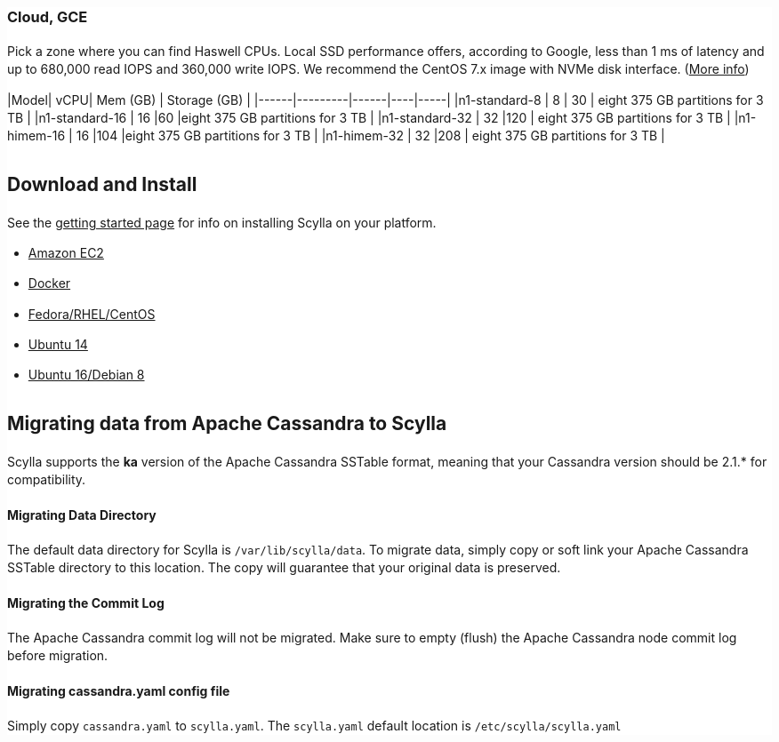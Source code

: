 ### Cloud, GCE

Pick a zone where you can find Haswell CPUs. Local SSD performance offers, according to Google, less than 1 ms of latency and up to 680,000 read IOPS and 360,000 write IOPS.  We recommend the CentOS 7.x image with NVMe disk interface. ([More info](https://cloud.google.com/compute/docs/disks/local-ssd))

|Model| vCPU|   Mem (GB)        | Storage (GB) |
|------|---------|------|----|-----|
|n1-standard-8	| 8  | 30 | eight 375 GB partitions for 3 TB |
|n1-standard-16	| 16  |60 |eight 375 GB partitions for 3 TB |
|n1-standard-32	| 32  |120 |  eight 375 GB partitions for 3 TB |
|n1-himem-16	| 16  |104 |eight 375 GB partitions for 3 TB |
|n1-himem-32	| 32  |208 |  eight 375 GB partitions for 3 TB |

## Download and Install

See the [getting started page](/doc/getting-started/) for info on installing Scylla on your platform.

 * [Amazon EC2](/doc/getting-started-amazon/)

 * [Docker](/doc/getting-started/#docker)

 * [Fedora/RHEL/CentOS](/doc/getting-started-rpm/)

 * [Ubuntu 14](/doc/getting-started-ubuntu/)

 * [Ubuntu 16/Debian 8](/doc/getting-started-ubuntu16.04/)


## Migrating data from Apache Cassandra to Scylla
Scylla supports the **ka** version of the Apache Cassandra SSTable format, meaning that your Cassandra version should be 2.1.\* for compatibility.

#### Migrating Data Directory

The default data directory for Scylla is `/var/lib/scylla/data`. To migrate data, simply copy or soft link your Apache Cassandra SSTable directory to this location. The copy will guarantee that your original data is preserved.

#### Migrating the Commit Log

The Apache Cassandra commit log will not be migrated. Make sure to empty (flush) the Apache Cassandra node commit log before migration.

#### Migrating cassandra.yaml config file

Simply copy `cassandra.yaml` to `scylla.yaml`. The `scylla.yaml` default location is `/etc/scylla/scylla.yaml`

